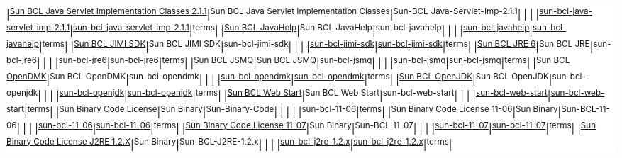 |<sup><a name="Sun-BCL-Java-Servlet-Implementation-Classes-2.1.1">[Sun BCL Java Servlet Implementation Classes 2.1.1]([su]/Sun-BCL-Java-Servlet-Implementation-Classes-2.1.1.yaml)</a></sup>|<sup>Sun BCL Java Servlet Implementation Classes</sup>|<sup>Sun-BCL-Java-Servlet-Imp-2.1.1</sup>| | | |<sup>[sun-bcl-java-servlet-imp-2.1.1](https://github.com/nexB/scancode-toolkit/blob/develop/src/licensedcode/data/licenses/sun-bcl-java-servlet-imp-2.1.1.LICENSE)</sup>|<sup>[sun-bcl-java-servlet-imp-2.1.1](https://github.com/nexB/scancode-toolkit/blob/develop/src/licensedcode/data/licenses/sun-bcl-java-servlet-imp-2.1.1.LICENSE)</sup>|<sup>terms</sup>|
|<sup><a name="Sun-BCL-JavaHelp">[Sun BCL JavaHelp]([su]/Sun-BCL-JavaHelp.yaml)</a></sup>|<sup>Sun BCL JavaHelp</sup>|<sup>sun-bcl-javahelp</sup>| | | |<sup>[sun-bcl-javahelp](https://github.com/nexB/scancode-toolkit/blob/develop/src/licensedcode/data/licenses/sun-bcl-javahelp.LICENSE)</sup>|<sup>[sun-bcl-javahelp](https://github.com/nexB/scancode-toolkit/blob/develop/src/licensedcode/data/licenses/sun-bcl-javahelp.LICENSE)</sup>|<sup>terms</sup>|
|<sup><a name="Sun-BCL-JIMI-SDK">[Sun BCL JIMI SDK]([su]/Sun-BCL-JIMI-SDK.yaml)</a></sup>|<sup>Sun BCL JIMI SDK</sup>|<sup>sun-bcl-jimi-sdk</sup>| | | |<sup>[sun-bcl-jimi-sdk](https://github.com/nexB/scancode-toolkit/blob/develop/src/licensedcode/data/licenses/sun-bcl-jimi-sdk.LICENSE)</sup>|<sup>[sun-bcl-jimi-sdk](https://github.com/nexB/scancode-toolkit/blob/develop/src/licensedcode/data/licenses/sun-bcl-jimi-sdk.LICENSE)</sup>|<sup>terms</sup>|
|<sup><a name="Sun-BCL-JRE-6">[Sun BCL JRE 6]([su]/Sun-BCL-JRE-6.yaml)</a></sup>|<sup>Sun BCL JRE</sup>|<sup>sun-bcl-jre6</sup>| | | |<sup>[sun-bcl-jre6](https://github.com/nexB/scancode-toolkit/blob/develop/src/licensedcode/data/licenses/sun-bcl-jre6.LICENSE)</sup>|<sup>[sun-bcl-jre6](https://github.com/nexB/scancode-toolkit/blob/develop/src/licensedcode/data/licenses/sun-bcl-jre6.LICENSE)</sup>|<sup>terms</sup>|
|<sup><a name="Sun-BCL-JSMQ">[Sun BCL JSMQ]([su]/Sun-BCL-JSMQ.yaml)</a></sup>|<sup>Sun BCL JSMQ</sup>|<sup>sun-bcl-jsmq</sup>| | | |<sup>[sun-bcl-jsmq](https://github.com/nexB/scancode-toolkit/blob/develop/src/licensedcode/data/licenses/sun-bcl-jsmq.LICENSE)</sup>|<sup>[sun-bcl-jsmq](https://github.com/nexB/scancode-toolkit/blob/develop/src/licensedcode/data/licenses/sun-bcl-jsmq.LICENSE)</sup>|<sup>terms</sup>|
|<sup><a name="Sun-BCL-OpenDMK">[Sun BCL OpenDMK]([su]/Sun-BCL-OpenDMK.yaml)</a></sup>|<sup>Sun BCL OpenDMK</sup>|<sup>sun-bcl-opendmk</sup>| | | |<sup>[sun-bcl-opendmk](https://github.com/nexB/scancode-toolkit/blob/develop/src/licensedcode/data/licenses/sun-bcl-opendmk.LICENSE)</sup>|<sup>[sun-bcl-opendmk](https://github.com/nexB/scancode-toolkit/blob/develop/src/licensedcode/data/licenses/sun-bcl-opendmk.LICENSE)</sup>|<sup>terms</sup>|
|<sup><a name="Sun-BCL-OpenJDK">[Sun BCL OpenJDK]([su]/Sun-BCL-OpenJDK.yaml)</a></sup>|<sup>Sun BCL OpenJDK</sup>|<sup>sun-bcl-openjdk</sup>| | | |<sup>[sun-bcl-openjdk](https://github.com/nexB/scancode-toolkit/blob/develop/src/licensedcode/data/licenses/sun-bcl-openjdk.LICENSE)</sup>|<sup>[sun-bcl-openjdk](https://github.com/nexB/scancode-toolkit/blob/develop/src/licensedcode/data/licenses/sun-bcl-openjdk.LICENSE)</sup>|<sup>terms</sup>|
|<sup><a name="Sun-BCL-Web-Start">[Sun BCL Web Start]([su]/Sun-BCL-Web-Start.yaml)</a></sup>|<sup>Sun BCL Web Start</sup>|<sup>sun-bcl-web-start</sup>| | | |<sup>[sun-bcl-web-start](https://github.com/nexB/scancode-toolkit/blob/develop/src/licensedcode/data/licenses/sun-bcl-web-start.LICENSE)</sup>|<sup>[sun-bcl-web-start](https://github.com/nexB/scancode-toolkit/blob/develop/src/licensedcode/data/licenses/sun-bcl-web-start.LICENSE)</sup>|<sup>terms</sup>|
|<sup><a name="Sun-Binary-Code-License">[Sun Binary Code License]([su]/Sun-Binary-Code-License.yaml)</a></sup>|<sup>Sun Binary</sup>|<sup>Sun-Binary-Code</sup>| | | | |<sup>[sun-bcl-11-06](https://github.com/nexB/scancode-toolkit/blob/develop/src/licensedcode/data/licenses/sun-bcl-11-06.LICENSE)</sup>|<sup>terms</sup>|
|<sup><a name="Sun-Binary-Code-License-11-06">[Sun Binary Code License 11-06]([su]/Sun-Binary-Code-License-11-06.yaml)</a></sup>|<sup>Sun Binary</sup>|<sup>Sun-BCL-11-06</sup>| | | |<sup>[sun-bcl-11-06](https://github.com/nexB/scancode-toolkit/blob/develop/src/licensedcode/data/licenses/sun-bcl-11-06.LICENSE)</sup>|<sup>[sun-bcl-11-06](https://github.com/nexB/scancode-toolkit/blob/develop/src/licensedcode/data/licenses/sun-bcl-11-06.LICENSE)</sup>|<sup>terms</sup>|
|<sup><a name="Sun-Binary-Code-License-11-07">[Sun Binary Code License 11-07]([su]/Sun-Binary-Code-License-11-07.yaml)</a></sup>|<sup>Sun Binary</sup>|<sup>Sun-BCL-11-07</sup>| | | |<sup>[sun-bcl-11-07](https://github.com/nexB/scancode-toolkit/blob/develop/src/licensedcode/data/licenses/sun-bcl-11-07.LICENSE)</sup>|<sup>[sun-bcl-11-07](https://github.com/nexB/scancode-toolkit/blob/develop/src/licensedcode/data/licenses/sun-bcl-11-07.LICENSE)</sup>|<sup>terms</sup>|
|<sup><a name="Sun-Binary-Code-License-J2RE-1.2.X">[Sun Binary Code License J2RE 1.2.X]([su]/Sun-Binary-Code-License-J2RE-1.2.X.yaml)</a></sup>|<sup>Sun Binary</sup>|<sup>Sun-BCL-J2RE-1.2.x</sup>| | | |<sup>[sun-bcl-j2re-1.2.x](https://github.com/nexB/scancode-toolkit/blob/develop/src/licensedcode/data/licenses/sun-bcl-j2re-1.2.x.LICENSE)</sup>|<sup>[sun-bcl-j2re-1.2.x](https://github.com/nexB/scancode-toolkit/blob/develop/src/licensedcode/data/licenses/sun-bcl-j2re-1.2.x.LICENSE)</sup>|<sup>terms</sup>|
